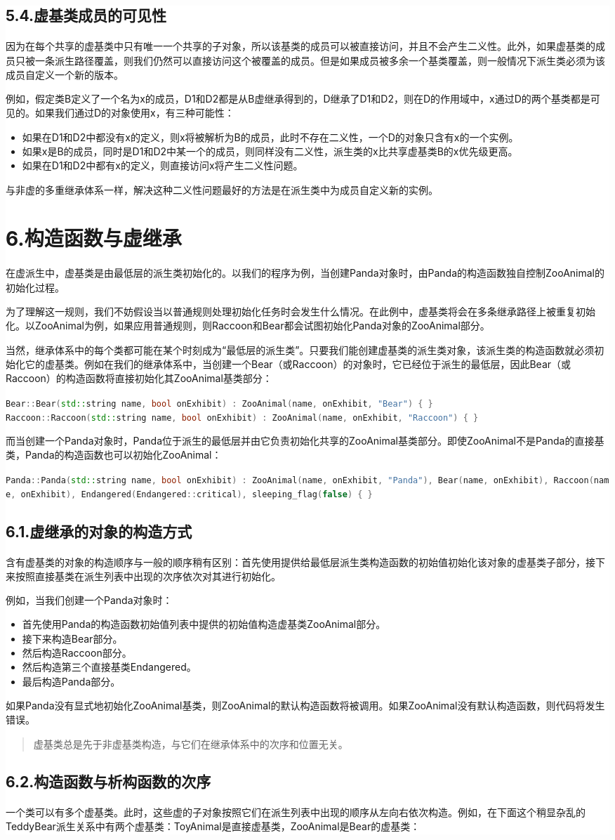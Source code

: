 ## 5.4.虚基类成员的可见性

因为在每个共享的虚基类中只有唯一一个共享的子对象，所以该基类的成员可以被直接访问，并且不会产生二义性。此外，如果虚基类的成员只被一条派生路径覆盖，则我们仍然可以直接访问这个被覆盖的成员。但是如果成员被多余一个基类覆盖，则一般情况下派生类必须为该成员自定义一个新的版本。

例如，假定类B定义了一个名为x的成员，D1和D2都是从B虚继承得到的，D继承了D1和D2，则在D的作用域中，x通过D的两个基类都是可见的。如果我们通过D的对象使用x，有三种可能性：

* 如果在D1和D2中都没有x的定义，则x将被解析为B的成员，此时不存在二义性，一个D的对象只含有x的一个实例。
* 如果x是B的成员，同时是D1和D2中某一个的成员，则同样没有二义性，派生类的x比共享虚基类B的x优先级更高。
* 如果在D1和D2中都有x的定义，则直接访问x将产生二义性问题。

与非虚的多重继承体系一样，解决这种二义性问题最好的方法是在派生类中为成员自定义新的实例。

# 6.构造函数与虚继承

在虚派生中，虚基类是由最低层的派生类初始化的。以我们的程序为例，当创建Panda对象时，由Panda的构造函数独自控制ZooAnimal的初始化过程。

为了理解这一规则，我们不妨假设当以普通规则处理初始化任务时会发生什么情况。在此例中，虚基类将会在多条继承路径上被重复初始化。以ZooAnimal为例，如果应用普通规则，则Raccoon和Bear都会试图初始化Panda对象的ZooAnimal部分。

当然，继承体系中的每个类都可能在某个时刻成为“最低层的派生类”。只要我们能创建虚基类的派生类对象，该派生类的构造函数就必须初始化它的虚基类。例如在我们的继承体系中，当创建一个Bear（或Raccoon）的对象时，它已经位于派生的最低层，因此Bear（或Raccoon）的构造函数将直接初始化其ZooAnimal基类部分：

```c++
Bear::Bear(std::string name, bool onExhibit) : ZooAnimal(name, onExhibit, "Bear") { }
Raccoon::Raccoon(std::string name, bool onExhibit) : ZooAnimal(name, onExhibit, "Raccoon") { }
```

而当创建一个Panda对象时，Panda位于派生的最低层并由它负责初始化共享的ZooAnimal基类部分。即使ZooAnimal不是Panda的直接基类，Panda的构造函数也可以初始化ZooAnimal：

```c++
Panda::Panda(std::string name, bool onExhibit) : ZooAnimal(name, onExhibit, "Panda"), Bear(name, onExhibit), Raccoon(name, onExhibit), Endangered(Endangered::critical), sleeping_flag(false) { }
```

## 6.1.虚继承的对象的构造方式

含有虚基类的对象的构造顺序与一般的顺序稍有区别：首先使用提供给最低层派生类构造函数的初始值初始化该对象的虚基类子部分，接下来按照直接基类在派生列表中出现的次序依次对其进行初始化。

例如，当我们创建一个Panda对象时：

* 首先使用Panda的构造函数初始值列表中提供的初始值构造虚基类ZooAnimal部分。
* 接下来构造Bear部分。
* 然后构造Raccoon部分。
* 然后构造第三个直接基类Endangered。
* 最后构造Panda部分。

如果Panda没有显式地初始化ZooAnimal基类，则ZooAnimal的默认构造函数将被调用。如果ZooAnimal没有默认构造函数，则代码将发生错误。

>虚基类总是先于非虚基类构造，与它们在继承体系中的次序和位置无关。

## 6.2.构造函数与析构函数的次序

一个类可以有多个虚基类。此时，这些虚的子对象按照它们在派生列表中出现的顺序从左向右依次构造。例如，在下面这个稍显杂乱的TeddyBear派生关系中有两个虚基类：ToyAnimal是直接虚基类，ZooAnimal是Bear的虚基类：

